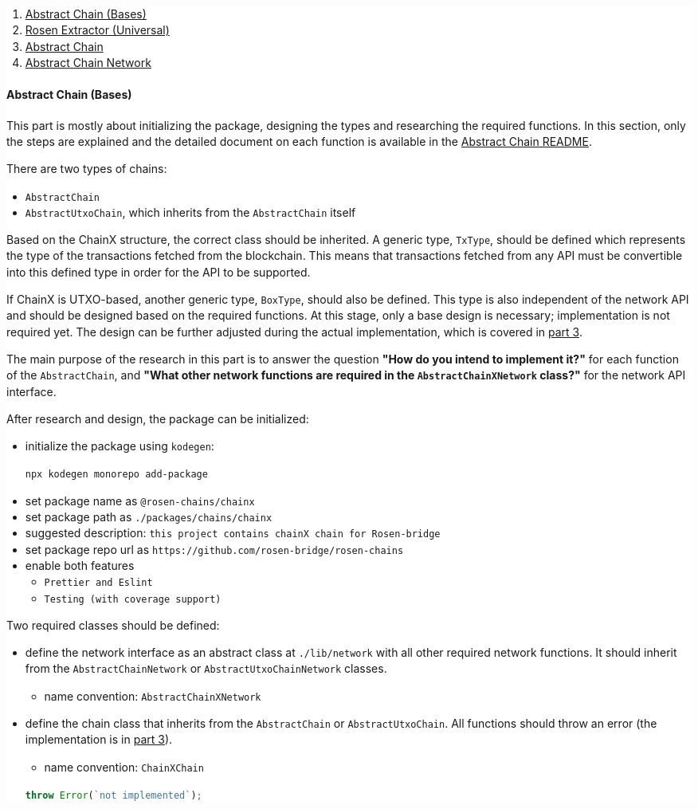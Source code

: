   1. [Abstract Chain (Bases)](#abstract-chain-bases)
  2. [Rosen Extractor (Universal)](#rosen-extractor-universal)
  3. [Abstract Chain](#abstract-chain)
  4. [Abstract Chain Network](#abstract-chain-network)
  
#### Abstract Chain (Bases)
This part is mostly about initializing the package, designing the types and researching the required functions. In this section, only the steps are explained and the detailed document on each function is available in the [Abstract Chain README](https://github.com/rosen-bridge/rosen-chains/blob/dev/packages/abstract-chain/README.md).

There are two types of chains:
- `AbstractChain`
- `AbstractUtxoChain`, which inherits from the `AbstractChain` itself

Based on the ChainX structure, the correct class should be inherited. A generic type, `TxType`, should be defined which represents the type of the transactions fetched from the blockchain. This means that transactions fetched from any API must be convertible into this defined type in order for the API to be supported.

If ChainX is UTXO-based, another generic type, `BoxType`, should also be defined. This type is also independent of the network API and should be designed based on the required functions. At this stage, only a base design is necessary; implementation is not required yet. The design can be further adjusted during the actual implementation, which is covered in [part 3](#abstract-chain).

The main purpose of the research in this part is to answer the question **"How do you intend to implement it?"** for each function of the `AbstractChain`, and **"What other network functions are required in the `AbstractChainXNetwork` class?"** for the network API interface.

After research and design, the package can be initialized:

  - initialize the package using `kodegen`:
    ```bash
    npx kodegen monorepo add-package
    ```
  - set package name as `@rosen-chains/chainx`
  - set package path as `./packages/chains/chainx`
  - suggested description: `this project contains chainX chain for Rosen-bridge`
  - set package repo url as `https://github.com/rosen-bridge/rosen-chains`
  - enable both features
    - `Prettier and Eslint`
    - `Testing (with coverage support)`

Two required classes should be defined:

  - define the network interface as an abstract class at `./lib/network` with all other required network functions. It should inherit from the `AbstractChainNetwork` or `AbstractUtxoChainNetwork` classes.
    - name convention: `AbstractChainXNetwork`
  - define the chain class that inherits from the `AbstractChain` or `AbstractUtxoChain`. All functions should throw an error (the implementation is in [part 3](#abstract-chain)).
    - name convention: `ChainXChain`

    ```ts
    throw Error(`not implemented`);
    ```
